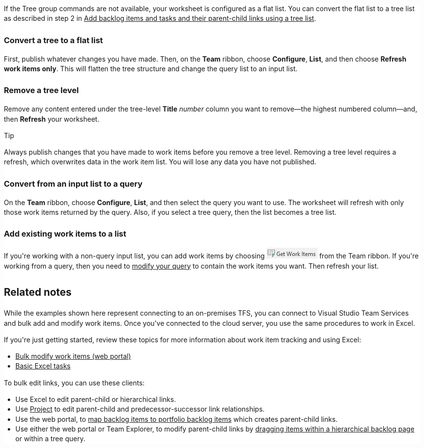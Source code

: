 If the Tree group commands are not available, your worksheet is configured as a flat list. You can convert the flat list to a tree list as described in step 2 in [Add backlog items and tasks and their parent-child links using a tree list](#tree-list).

### Convert a tree to a flat list

First, publish whatever changes you have made. Then, on the **Team** ribbon, choose **Configure**, **List**, and then choose **Refresh work items only**. This will flatten the tree structure and change the query list to an input list.

### Remove a tree level

Remove any content entered under the tree-level **Title** *number* column you want to remove&mdash;the highest numbered column&mdash;and, then **Refresh** your worksheet.

>[!TIP]  
>Always publish changes that you have made to work items before you remove a tree level. Removing a tree level requires a refresh, which overwrites data in the work item list. You will lose any data you have not published. 
 

### Convert from an input list to a query

On the **Team** ribbon, choose **Configure**, **List**, and then select the query you want to use. The worksheet will refresh with only those work items returned by the query. Also, if you select a tree query, then the list becomes a tree list.

### Add existing work items to a list

If you're working with a non-query input list, you can add work items by choosing ![Get work items icon](_img/bulk-modify-excel-get-work-items-inline.png) from the Team ribbon. If you're working from a query, then you need to [modify your query](../track/using-queries.md) to contain the work items you want. Then refresh your list.


## Related notes

While the examples shown here represent connecting to an on-premises TFS, you can connect to Visual Studio Team Services and bulk add and modify work items. Once you've connected to the cloud server, you use the same procedures to work in Excel. 

If you're just getting started, review these topics for more information about work item tracking and using Excel: 

- [Bulk modify work items (web portal)](../backlogs/bulk-modify-work-items.md)  
- [Basic Excel tasks](https://support.office.com/Article/Basic-tasks-in-Excel-2013-363600c5-55be-4d6e-82cf-b0a41e294054) 

To bulk edit links, you can use these clients:  
-   Use Excel to edit parent-child or hierarchical links.  
-   Use [Project](../office/create-your-backlog-tasks-using-project.md) to edit parent-child and predecessor-successor link relationships.  
-   Use the web portal, to [map backlog items to portfolio backlog items](../backlogs/organize-backlog.md) which creates parent-child links.  
-   Use either the web portal or Team Explorer, to modify parent-child links by [dragging items within a hierarchical backlog page](../backlogs/organize-backlog.md#reparent) or within a tree query.
